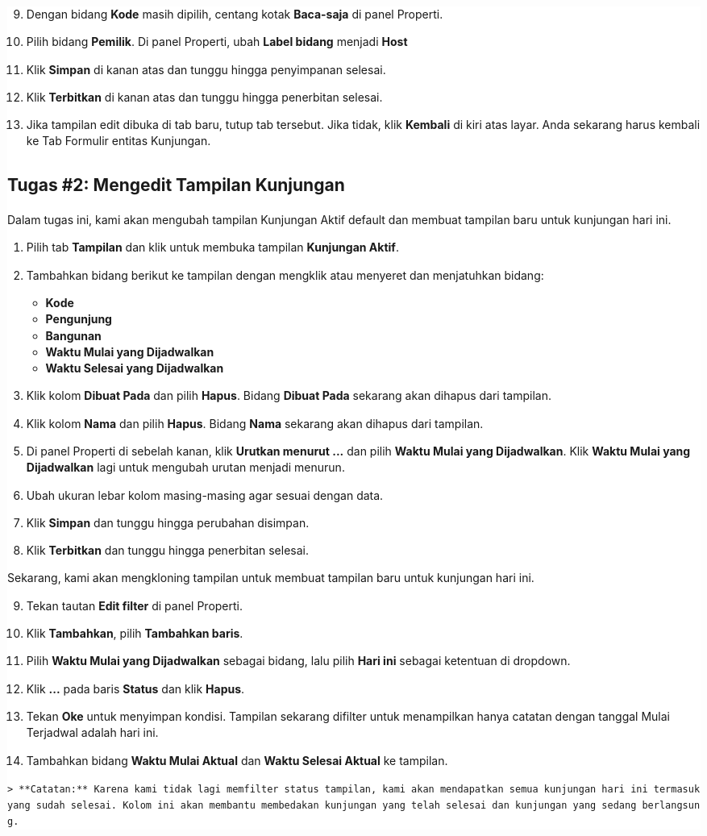 9.  Dengan bidang **Kode** masih dipilih, centang kotak **Baca-saja** di panel Properti.

10.  Pilih bidang **Pemilik**. Di panel Properti, ubah **Label bidang** menjadi **Host**

11.  Klik **Simpan** di kanan atas dan tunggu hingga penyimpanan selesai.

12.  Klik **Terbitkan** di kanan atas dan tunggu hingga penerbitan selesai.

13.  Jika tampilan edit dibuka di tab baru, tutup tab tersebut. Jika tidak, klik **Kembali** di kiri atas layar. Anda sekarang harus kembali ke Tab Formulir entitas Kunjungan.

## <a name="task-2-edit-visit-views"></a>Tugas \#2: Mengedit Tampilan Kunjungan

Dalam tugas ini, kami akan mengubah tampilan Kunjungan Aktif default dan membuat tampilan baru untuk kunjungan hari ini.

1.  Pilih tab **Tampilan** dan klik untuk membuka tampilan **Kunjungan Aktif**.

2.  Tambahkan bidang berikut ke tampilan dengan mengklik atau menyeret dan menjatuhkan bidang:

    *  **Kode**
    *  **Pengunjung**
    *  **Bangunan**
    *  **Waktu Mulai yang Dijadwalkan** 
    *  **Waktu Selesai yang Dijadwalkan**
    
3.  Klik kolom **Dibuat Pada** dan pilih **Hapus**. Bidang **Dibuat Pada** sekarang akan dihapus dari tampilan.

4.  Klik kolom **Nama** dan pilih **Hapus**. Bidang **Nama** sekarang akan dihapus dari tampilan.

5.  Di panel Properti di sebelah kanan, klik **Urutkan menurut ...** dan pilih **Waktu Mulai yang Dijadwalkan**. Klik **Waktu Mulai yang Dijadwalkan** lagi untuk mengubah urutan menjadi menurun.

6.  Ubah ukuran lebar kolom masing-masing agar sesuai dengan data.

7.  Klik **Simpan** dan tunggu hingga perubahan disimpan.

8.  Klik **Terbitkan** dan tunggu hingga penerbitan selesai.

Sekarang, kami akan mengkloning tampilan untuk membuat tampilan baru untuk kunjungan hari ini.

9.  Tekan tautan **Edit filter** di panel Properti.

10.  Klik **Tambahkan**, pilih **Tambahkan baris**.

11.  Pilih **Waktu Mulai yang Dijadwalkan** sebagai bidang, lalu pilih **Hari ini** sebagai ketentuan di dropdown. 

12.  Klik **...** pada baris **Status** dan klik **Hapus**. 

13.  Tekan **Oke** untuk menyimpan kondisi. Tampilan sekarang difilter untuk menampilkan hanya catatan dengan tanggal Mulai Terjadwal adalah hari ini.

14.  Tambahkan bidang **Waktu Mulai Aktual** dan **Waktu Selesai Aktual** ke tampilan. 

    > **Catatan:** Karena kami tidak lagi memfilter status tampilan, kami akan mendapatkan semua kunjungan hari ini termasuk yang sudah selesai. Kolom ini akan membantu membedakan kunjungan yang telah selesai dan kunjungan yang sedang berlangsung.
